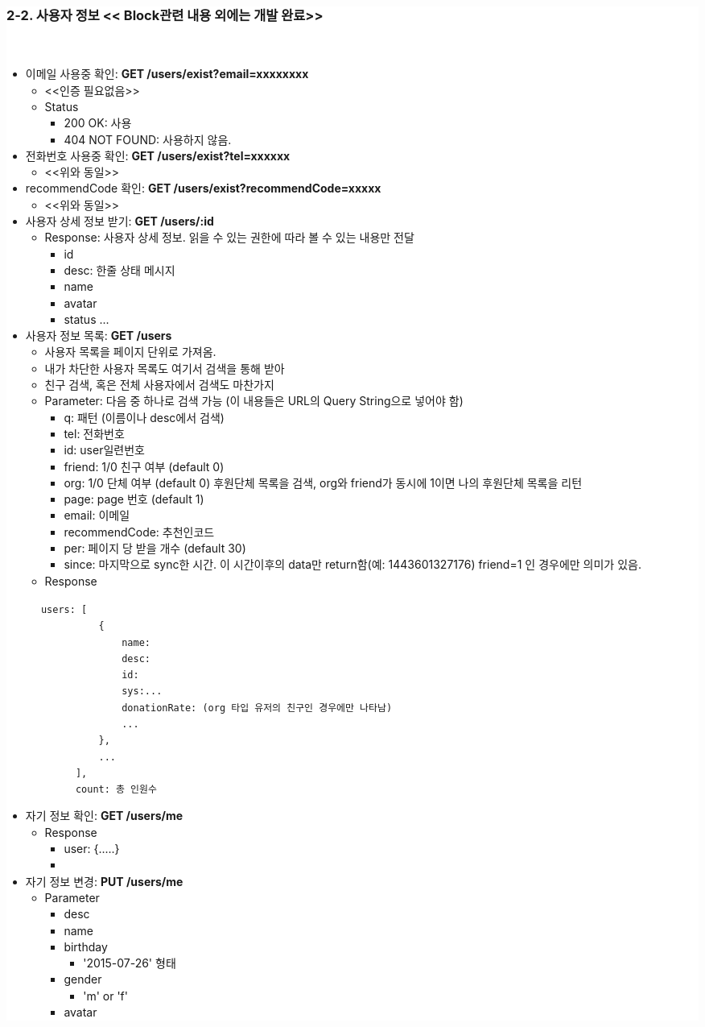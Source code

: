 ### 2-2. 사용자 정보 << Block관련 내용 외에는 개발 완료>>
​
- 이메일 사용중 확인: **GET /users/exist?email=xxxxxxxx**
	+ <<인증 필요없음>>
	+ Status
		* 200 OK: 사용
		* 404 NOT FOUND: 사용하지 않음.
- 전화번호 사용중 확인: **GET /users/exist?tel=xxxxxx**
	+ <<위와 동일>>
- recommendCode 확인: **GET /users/exist?recommendCode=xxxxx**
	+ <<위와 동일>>
- 사용자 상세 정보 받기: **GET /users/:id**
	- Response: 사용자 상세 정보. 읽을 수 있는 권한에 따라 볼 수 있는 내용만 전달
		- id
		- desc: 한줄 상태 메시지
		- name
		- avatar
		- status
		...
​
- 사용자 정보 목록: **GET /users**
	- 사용자 목록을 페이지 단위로 가져옴.
	- 내가 차단한 사용자 목록도 여기서 검색을 통해 받아
	- 친구 검색, 혹은 전체 사용자에서 검색도 마찬가지
	- Parameter: 다음 중 하나로 검색 가능 (이 내용들은 URL의 Query String으로 넣어야 함)
		* q: 패턴 (이름이나 desc에서 검색)
		* tel: 전화번호
		* id: user일련번호
		* friend: 1/0 친구 여부 (default 0)
		* org: 1/0 단체 여부 (default 0) 후원단체 목록을 검색, org와 friend가 동시에 1이면 나의 후원단체 목록을 리턴
		* page: page 번호 (default 1)
		* email: 이메일
		* recommendCode: 추천인코드
		* per: 페이지 당 받을 개수 (default 30)
		* since: 마지막으로 sync한 시간. 이 시간이후의 data만 return함(예: 1443601327176) friend=1 인 경우에만 의미가 있음. 
	- Response
```
      users: [
				{
					name:
					desc:
					id:
					sys:...
					donationRate: (org 타입 유저의 친구인 경우에만 나타남)
					...
				},
				...
			],
			count: 총 인원수
```
- 자기 정보 확인: **GET /users/me**
	- Response
		- user: {.....}
		- 
- 자기 정보 변경: **PUT /users/me**
	- Parameter
		* desc
		* name
		* birthday
			- '2015-07-26' 형태
		* gender
			- 'm' or 'f'
		* avatar